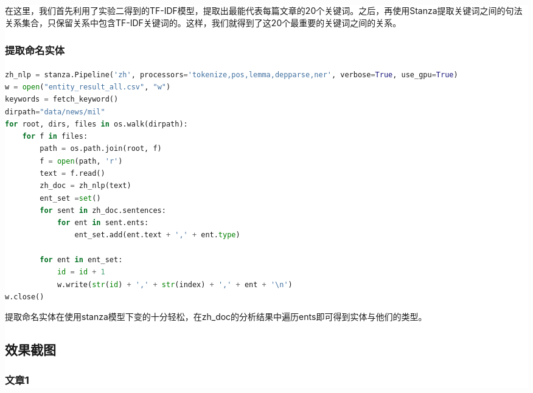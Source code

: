```python
```

在这里，我们首先利用了实验二得到的TF-IDF模型，提取出最能代表每篇文章的20个关键词。之后，再使用Stanza提取关键词之间的句法关系集合，只保留关系中包含TF-IDF关键词的。这样，我们就得到了这20个最重要的关键词之间的关系。



### 提取命名实体

```python
zh_nlp = stanza.Pipeline('zh', processors='tokenize,pos,lemma,depparse,ner', verbose=True, use_gpu=True)
w = open("entity_result_all.csv", "w")
keywords = fetch_keyword()
dirpath="data/news/mil"
for root, dirs, files in os.walk(dirpath):
    for f in files:
        path = os.path.join(root, f)
        f = open(path, 'r')
        text = f.read()
        zh_doc = zh_nlp(text)
        ent_set =set()
        for sent in zh_doc.sentences:
            for ent in sent.ents:
                ent_set.add(ent.text + ',' + ent.type)

        for ent in ent_set:
            id = id + 1
            w.write(str(id) + ',' + str(index) + ',' + ent + '\n')
w.close()
```



提取命名实体在使用stanza模型下变的十分轻松，在zh_doc的分析结果中遍历ents即可得到实体与他们的类型。



## 效果截图

### 文章1
